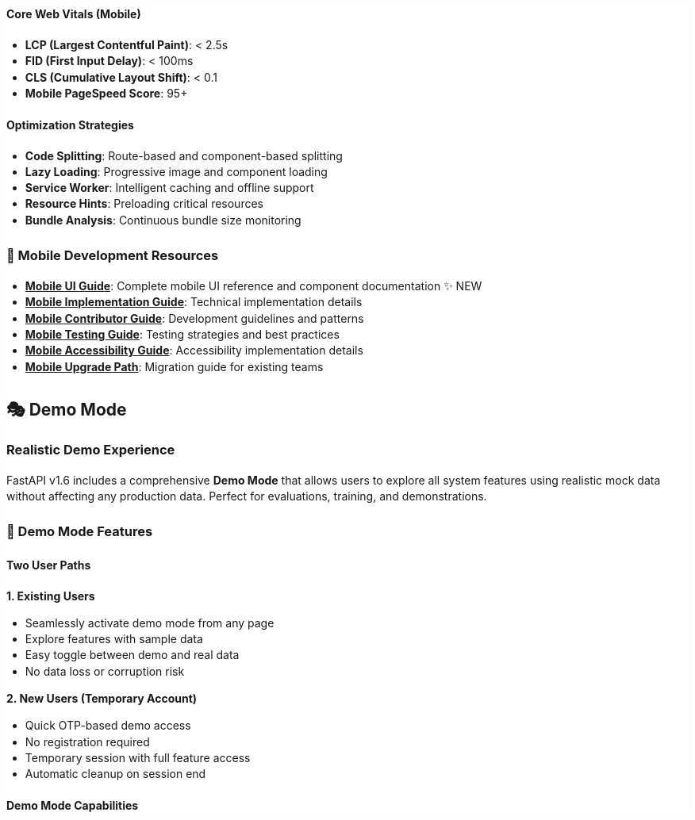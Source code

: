 #### Core Web Vitals (Mobile)
- **LCP (Largest Contentful Paint)**: < 2.5s
- **FID (First Input Delay)**: < 100ms  
- **CLS (Cumulative Layout Shift)**: < 0.1
- **Mobile PageSpeed Score**: 95+

#### Optimization Strategies
- **Code Splitting**: Route-based and component-based splitting
- **Lazy Loading**: Progressive image and component loading
- **Service Worker**: Intelligent caching and offline support
- **Resource Hints**: Preloading critical resources
- **Bundle Analysis**: Continuous bundle size monitoring

### 📖 Mobile Development Resources

- **[Mobile UI Guide](./docs/MOBILE_UI_GUIDE.md)**: Complete mobile UI reference and component documentation ✨ NEW
- **[Mobile Implementation Guide](./MOBILE_IMPLEMENTATION_GUIDE.md)**: Technical implementation details
- **[Mobile Contributor Guide](./docs/MOBILE_CONTRIBUTOR_GUIDE.md)**: Development guidelines and patterns  
- **[Mobile Testing Guide](./docs/MOBILE_QA_GUIDE.md)**: Testing strategies and best practices
- **[Mobile Accessibility Guide](./docs/MODULE_ACCESSIBILITY_SUMMARY.md)**: Accessibility implementation details
- **[Mobile Upgrade Path](./MOBILE_UPGRADE_PATH.md)**: Migration guide for existing teams

## 🎭 Demo Mode

### Realistic Demo Experience

FastAPI v1.6 includes a comprehensive **Demo Mode** that allows users to explore all system features using realistic mock data without affecting any production data. Perfect for evaluations, training, and demonstrations.

### 🎯 Demo Mode Features

#### Two User Paths

**1. Existing Users**
- Seamlessly activate demo mode from any page
- Explore features with sample data
- Easy toggle between demo and real data
- No data loss or corruption risk

**2. New Users (Temporary Account)**
- Quick OTP-based demo access
- No registration required
- Temporary session with full feature access
- Automatic cleanup on session end

#### Demo Mode Capabilities
